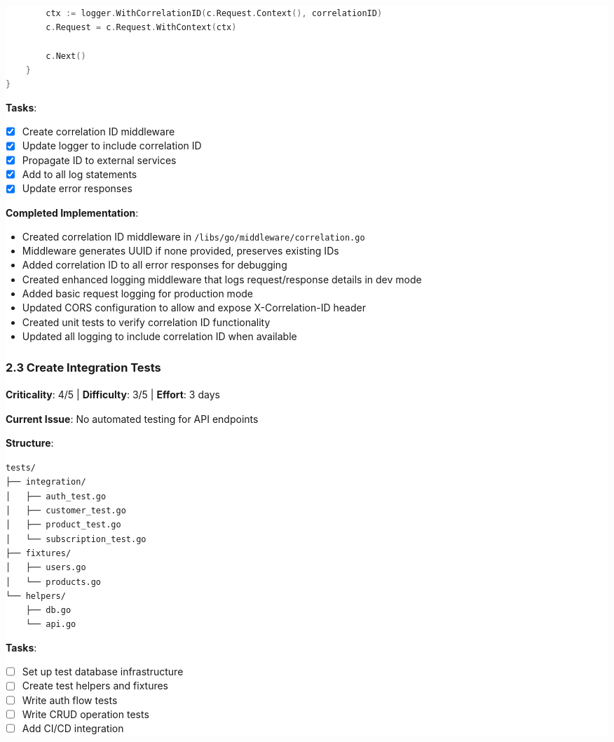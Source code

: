 ```go
        ctx := logger.WithCorrelationID(c.Request.Context(), correlationID)
        c.Request = c.Request.WithContext(ctx)
        
        c.Next()
    }
}
```

**Tasks**:
- [x] Create correlation ID middleware
- [x] Update logger to include correlation ID
- [x] Propagate ID to external services
- [x] Add to all log statements
- [x] Update error responses

**Completed Implementation**:
- Created correlation ID middleware in `/libs/go/middleware/correlation.go`
- Middleware generates UUID if none provided, preserves existing IDs
- Added correlation ID to all error responses for debugging
- Created enhanced logging middleware that logs request/response details in dev mode
- Added basic request logging for production mode
- Updated CORS configuration to allow and expose X-Correlation-ID header
- Created unit tests to verify correlation ID functionality
- Updated all logging to include correlation ID when available

### 2.3 Create Integration Tests
**Criticality**: 4/5 | **Difficulty**: 3/5 | **Effort**: 3 days

**Current Issue**: No automated testing for API endpoints

**Structure**:
```
tests/
├── integration/
│   ├── auth_test.go
│   ├── customer_test.go
│   ├── product_test.go
│   └── subscription_test.go
├── fixtures/
│   ├── users.go
│   └── products.go
└── helpers/
    ├── db.go
    └── api.go
```

**Tasks**:
- [ ] Set up test database infrastructure
- [ ] Create test helpers and fixtures
- [ ] Write auth flow tests
- [ ] Write CRUD operation tests
- [ ] Add CI/CD integration

